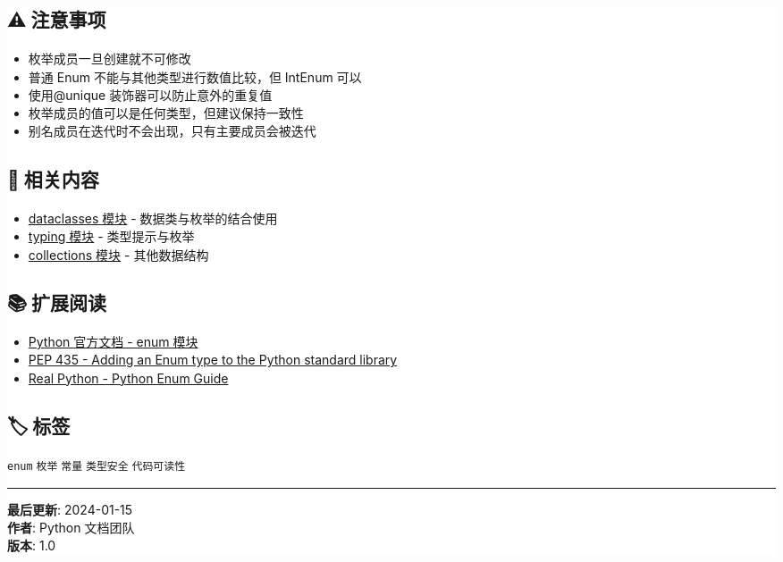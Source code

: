## ⚠️ 注意事项

- 枚举成员一旦创建就不可修改
- 普通 Enum 不能与其他类型进行数值比较，但 IntEnum 可以
- 使用@unique 装饰器可以防止意外的重复值
- 枚举成员的值可以是任何类型，但建议保持一致性
- 别名成员在迭代时不会出现，只有主要成员会被迭代

## 🔗 相关内容

- [dataclasses 模块](../dataclasses/) - 数据类与枚举的结合使用
- [typing 模块](../typing/) - 类型提示与枚举
- [collections 模块](../collections/) - 其他数据结构

## 📚 扩展阅读

- [Python 官方文档 - enum 模块](https://docs.python.org/3/library/enum.html)
- [PEP 435 - Adding an Enum type to the Python standard library](https://www.python.org/dev/peps/pep-0435/)
- [Real Python - Python Enum Guide](https://realpython.com/python-enum/)

## 🏷️ 标签

`enum` `枚举` `常量` `类型安全` `代码可读性`

---

**最后更新**: 2024-01-15  
**作者**: Python 文档团队  
**版本**: 1.0